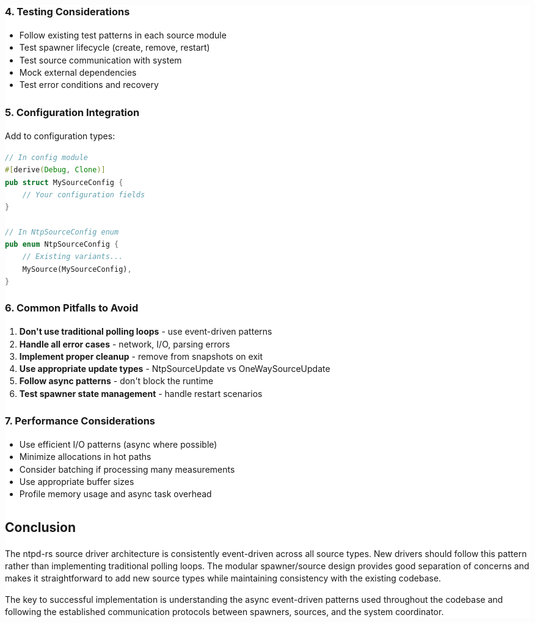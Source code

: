 ### 4. Testing Considerations

- Follow existing test patterns in each source module
- Test spawner lifecycle (create, remove, restart)
- Test source communication with system
- Mock external dependencies
- Test error conditions and recovery

### 5. Configuration Integration

Add to configuration types:
```rust
// In config module
#[derive(Debug, Clone)]
pub struct MySourceConfig {
    // Your configuration fields
}

// In NtpSourceConfig enum
pub enum NtpSourceConfig {
    // Existing variants...
    MySource(MySourceConfig),
}
```

### 6. Common Pitfalls to Avoid

1. **Don't use traditional polling loops** - use event-driven patterns
2. **Handle all error cases** - network, I/O, parsing errors
3. **Implement proper cleanup** - remove from snapshots on exit
4. **Use appropriate update types** - NtpSourceUpdate vs OneWaySourceUpdate
5. **Follow async patterns** - don't block the runtime
6. **Test spawner state management** - handle restart scenarios

### 7. Performance Considerations

- Use efficient I/O patterns (async where possible)
- Minimize allocations in hot paths
- Consider batching if processing many measurements
- Use appropriate buffer sizes
- Profile memory usage and async task overhead

## Conclusion

The ntpd-rs source driver architecture is consistently event-driven across all source types. New drivers should follow this pattern rather than implementing traditional polling loops. The modular spawner/source design provides good separation of concerns and makes it straightforward to add new source types while maintaining consistency with the existing codebase.

The key to successful implementation is understanding the async event-driven patterns used throughout the codebase and following the established communication protocols between spawners, sources, and the system coordinator.
